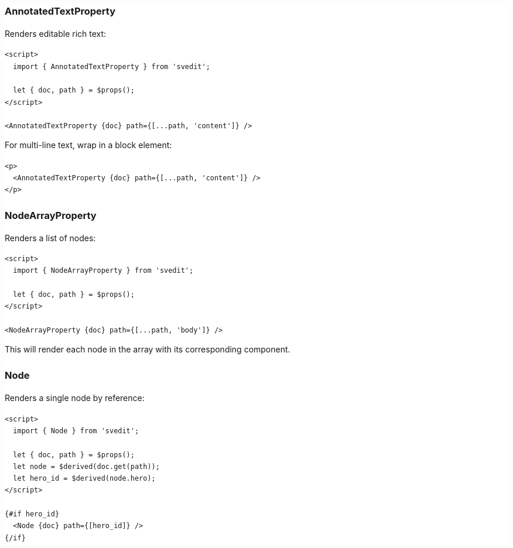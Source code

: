 ### AnnotatedTextProperty

Renders editable rich text:

```svelte
<script>
  import { AnnotatedTextProperty } from 'svedit';
  
  let { doc, path } = $props();
</script>

<AnnotatedTextProperty {doc} path={[...path, 'content']} />
```

For multi-line text, wrap in a block element:

```svelte
<p>
  <AnnotatedTextProperty {doc} path={[...path, 'content']} />
</p>
```

### NodeArrayProperty

Renders a list of nodes:

```svelte
<script>
  import { NodeArrayProperty } from 'svedit';
  
  let { doc, path } = $props();
</script>

<NodeArrayProperty {doc} path={[...path, 'body']} />
```

This will render each node in the array with its corresponding component.

### Node

Renders a single node by reference:

```svelte
<script>
  import { Node } from 'svedit';
  
  let { doc, path } = $props();
  let node = $derived(doc.get(path));
  let hero_id = $derived(node.hero);
</script>

{#if hero_id}
  <Node {doc} path={[hero_id]} />
{/if}
```

